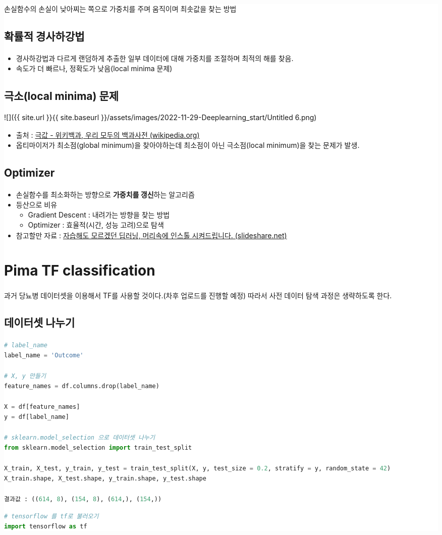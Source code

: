 손실함수의 손실이 낮아찌는 쪽으로 가중치를 주며 움직이며 최솟값을 찾는 방법

## 확률적 경사하강법

- 경사하강법과 다르게 랜덤하게 추출한 일부 데이터에 대해 가중치를 조절하며 최적의 해를 찾음.
- 속도가 더 빠르나, 정확도가 낮음(local minima 문제)

## 극소(local minima) 문제

![]({{ site.url }}{{ site.baseurl }}/assets/images/2022-11-29-Deeplearning_start/Untitled 6.png)

- 출처 : [극값 - 위키백과, 우리 모두의 백과사전 (wikipedia.org)](https://ko.wikipedia.org/wiki/%EA%B7%B9%EA%B0%92)
- 옵티마이저가 최소점(global minimum)을 찾아야하는데 최소점이 아닌 극소점(local minimum)을 찾는 문제가 발생.

## Optimizer

- 손실함수를 최소화하는 방향으로 **가중치를 갱신**하는 알고리즘
- 등산으로 비유
    - Gradient Descent : 내려가는 방향을 찾는 방법
    - Optimizer : 효율적(시간, 성능 고려)으로 탐색
- 참고할만 자료 : [자습해도 모르겠던 딥러닝, 머리속에 인스톨 시켜드립니다. (slideshare.net)](https://www.slideshare.net/yongho/ss-79607172)

# Pima TF classification

과거 당뇨병 데이터셋을 이용해서 TF를 사용할 것이다.(차후 업로드를 진행할 예정) 따라서 사전 데이터 탐색 과정은 생략하도록 한다.

## 데이터셋 나누기

```python
# label_name
label_name = 'Outcome'

# X, y 만들기
feature_names = df.columns.drop(label_name)

X = df[feature_names]
y = df[label_name]

# sklearn.model_selection 으로 데이터셋 나누기
from sklearn.model_selection import train_test_split

X_train, X_test, y_train, y_test = train_test_split(X, y, test_size = 0.2, stratify = y, random_state = 42)
X_train.shape, X_test.shape, y_train.shape, y_test.shape

결과값 : ((614, 8), (154, 8), (614,), (154,))
```

```python
# tensorflow 를 tf로 불러오기
import tensorflow as tf
```
